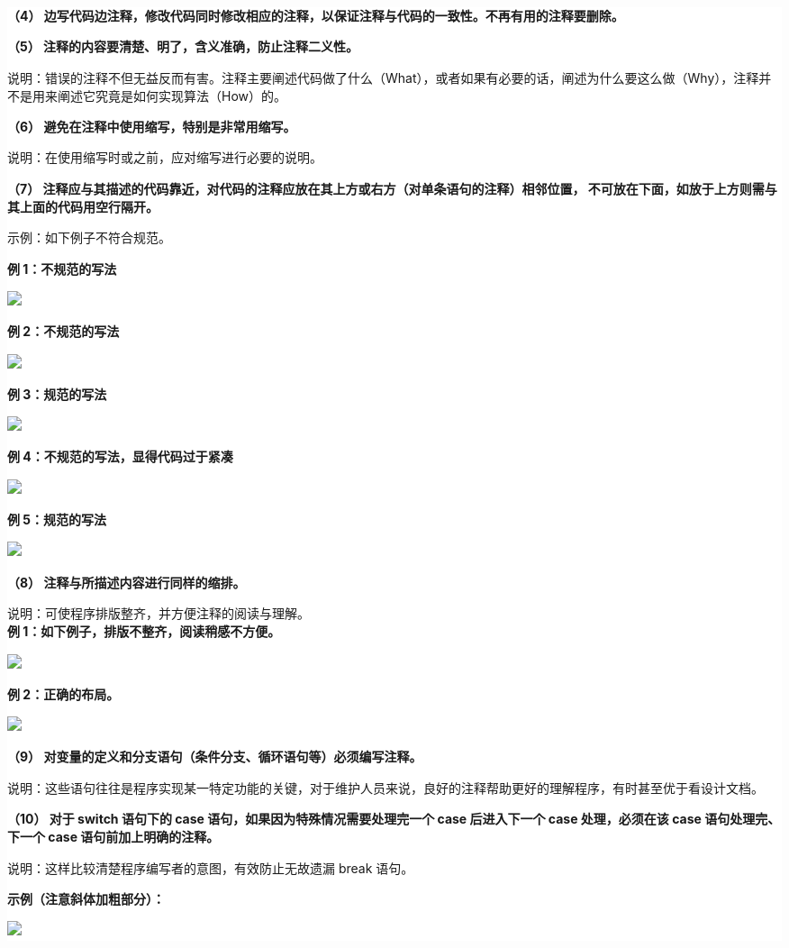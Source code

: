 **（4） 边写代码边注释，修改代码同时修改相应的注释，以保证注释与代码的一致性。不再有用的注释要删除。**

**（5） 注释的内容要清楚、明了，含义准确，防止注释二义性。**

说明：错误的注释不但无益反而有害。注释主要阐述代码做了什么（What），或者如果有必要的话，阐述为什么要这么做（Why），注释并不是用来阐述它究竟是如何实现算法（How）的。

**（6） 避免在注释中使用缩写，特别是非常用缩写。**

说明：在使用缩写时或之前，应对缩写进行必要的说明。

**（7） 注释应与其描述的代码靠近，对代码的注释应放在其上方或右方（对单条语句的注释）相邻位置， 不可放在下面，如放于上方则需与其上面的代码用空行隔开。**

示例：如下例子不符合规范。

**例 1：不规范的写法**

![](https://mmbiz.qpic.cn/mmbiz_png/PnO7BjBKUz9TPXiaVNibicFzSjbSR5lPQ040UE8qmicw22Gknr3v7B6CflwzROibGDCmxW5iaicBBhPpGSjicSltgibNobQ/640?wx_fmt=png)

**例 2：不规范的写法**

![](https://mmbiz.qpic.cn/mmbiz_png/PnO7BjBKUz9TPXiaVNibicFzSjbSR5lPQ04VA5O1MOgwuskHp4LAA6R49ictedCaZjDcCDYpTLJtu3qice1iafVIvjSQ/640?wx_fmt=png)

**例 3：规范的写法**

![](https://mmbiz.qpic.cn/mmbiz_png/PnO7BjBKUz9TPXiaVNibicFzSjbSR5lPQ043IF9O8N5LAUPCzZm9cV5ug64TDkjAniawAZ8pproibG1VQrBiblNiboIyw/640?wx_fmt=png)

  

**例 4：不规范的写法，显得代码过于紧凑**

![](https://mmbiz.qpic.cn/mmbiz_png/PnO7BjBKUz9TPXiaVNibicFzSjbSR5lPQ04MTNDjiaw5hbtt7x7kjzMf2Wb4nRJtpoVA8R9ySFK234iaibP267LB53cw/640?wx_fmt=png)

**例 5：规范的写法**

![](https://mmbiz.qpic.cn/mmbiz_png/PnO7BjBKUz9TPXiaVNibicFzSjbSR5lPQ048pKJIVOKHu2dKLqSBiaMDZukj1Kj4uRPMkW7Lib4JYUScWWqLhwkvw8Q/640?wx_fmt=png)

**（8） 注释与所描述内容进行同样的缩排。**

说明：可使程序排版整齐，并方便注释的阅读与理解。  
**例 1：如下例子，排版不整齐，阅读稍感不方便。**

![](https://mmbiz.qpic.cn/mmbiz_png/PnO7BjBKUz9TPXiaVNibicFzSjbSR5lPQ04as8JWQf1hdlXViaZZibOKKe57Bsxgwr27SpgaIsT25bIQp7TicdtBfQzQ/640?wx_fmt=png)

**例 2：正确的布局。**

![](https://mmbiz.qpic.cn/mmbiz_png/PnO7BjBKUz9TPXiaVNibicFzSjbSR5lPQ04htlILsfVMicRsgM55hobFKYmgvlhbiatGBydYCXRiclf5j2icjLICopLLA/640?wx_fmt=png)

**（9） 对变量的定义和分支语句（条件分支、循环语句等）必须编写注释。**

说明：这些语句往往是程序实现某一特定功能的关键，对于维护人员来说，良好的注释帮助更好的理解程序，有时甚至优于看设计文档。

**（10） 对于 switch 语句下的 case 语句，如果因为特殊情况需要处理完一个 case 后进入下一个 case 处理，必须在该 case 语句处理完、下一个 case 语句前加上明确的注释。**

说明：这样比较清楚程序编写者的意图，有效防止无故遗漏 break 语句。

**示例（注意斜体加粗部分）：**

![](https://mmbiz.qpic.cn/mmbiz_png/PnO7BjBKUz9TPXiaVNibicFzSjbSR5lPQ04iaAo1vCYN60K4pPNBfazYicv3bhToTvGWiaAdyopTsWPzgDUJsftkWIKg/640?wx_fmt=png)
